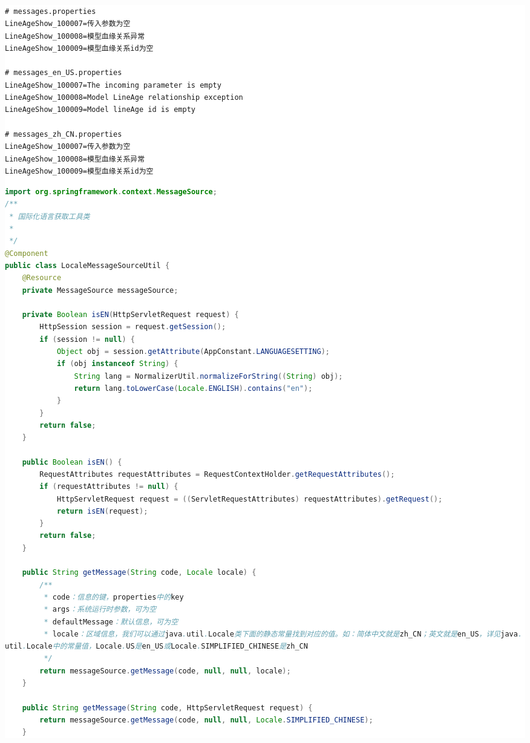 ```properties
# messages.properties
LineAgeShow_100007=传入参数为空
LineAgeShow_100008=模型血缘关系异常
LineAgeShow_100009=模型血缘关系id为空

# messages_en_US.properties
LineAgeShow_100007=The incoming parameter is empty
LineAgeShow_100008=Model LineAge relationship exception 
LineAgeShow_100009=Model lineAge id is empty

# messages_zh_CN.properties
LineAgeShow_100007=传入参数为空
LineAgeShow_100008=模型血缘关系异常
LineAgeShow_100009=模型血缘关系id为空
```

```java
import org.springframework.context.MessageSource;
/**
 * 国际化语言获取工具类
 *
 */
@Component
public class LocaleMessageSourceUtil {
    @Resource
    private MessageSource messageSource;

    private Boolean isEN(HttpServletRequest request) {
        HttpSession session = request.getSession();
        if (session != null) {
            Object obj = session.getAttribute(AppConstant.LANGUAGESETTING);
            if (obj instanceof String) {
                String lang = NormalizerUtil.normalizeForString((String) obj);
                return lang.toLowerCase(Locale.ENGLISH).contains("en");
            }
        }
        return false;
    }

    public Boolean isEN() {
        RequestAttributes requestAttributes = RequestContextHolder.getRequestAttributes();
        if (requestAttributes != null) {
            HttpServletRequest request = ((ServletRequestAttributes) requestAttributes).getRequest();
            return isEN(request);
        }
        return false;
    }

    public String getMessage(String code, Locale locale) {
        /**
         * code：信息的键，properties中的key
         * args：系统运行时参数，可为空
         * defaultMessage：默认信息，可为空
         * locale：区域信息，我们可以通过java.util.Locale类下面的静态常量找到对应的值。如：简体中文就是zh_CN；英文就是en_US，详见java.util.Locale中的常量值，Locale.US是en_US或Locale.SIMPLIFIED_CHINESE是zh_CN
         */
        return messageSource.getMessage(code, null, null, locale);
    }

    public String getMessage(String code, HttpServletRequest request) {
        return messageSource.getMessage(code, null, null, Locale.SIMPLIFIED_CHINESE);
    }

```